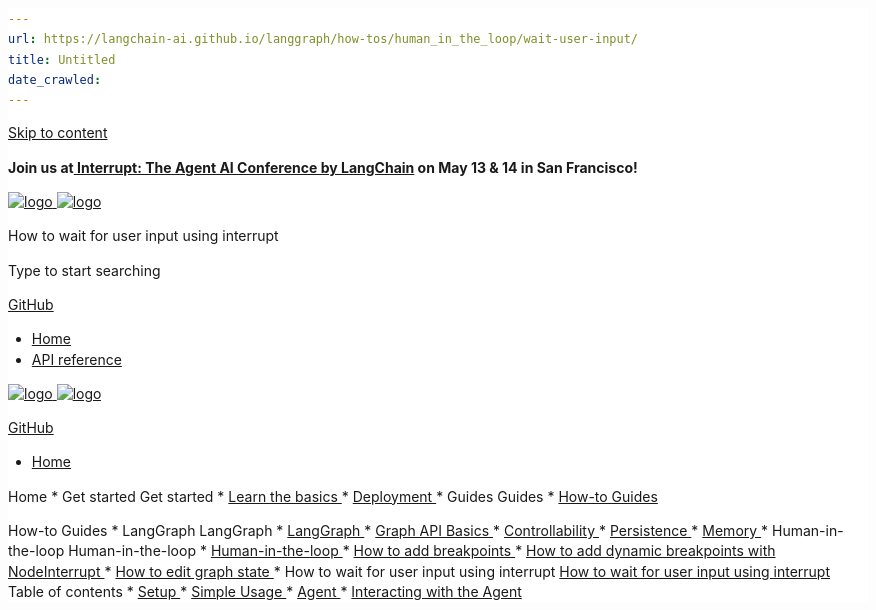 ```yaml
---
url: https://langchain-ai.github.io/langgraph/how-tos/human_in_the_loop/wait-user-input/
title: Untitled
date_crawled: 
---
```


[ Skip to content ](https://langchain-ai.github.io/langgraph/how-tos/human_in_the_loop/wait-user-input/#how-to-wait-for-user-input-using-interrupt)

**Join us at[ Interrupt: The Agent AI Conference by LangChain](https://interrupt.langchain.com/) on May 13 & 14 in San Francisco!**

[ ![logo](https://langchain-ai.github.io/langgraph/static/wordmark_dark.svg) ![logo](https://langchain-ai.github.io/langgraph/static/wordmark_light.svg) ](https://langchain-ai.github.io/langgraph/)

How to wait for user input using interrupt 

[ ](https://langchain-ai.github.io/langgraph/how-tos/human_in_the_loop/wait-user-input/?q= "Share")

Type to start searching

[ GitHub  ](https://github.com/langchain-ai/langgraph "Go to repository")

  * [ Home ](https://langchain-ai.github.io/langgraph/)
  * [ API reference ](https://langchain-ai.github.io/langgraph/reference/graphs/)



[ ![logo](https://langchain-ai.github.io/langgraph/static/wordmark_dark.svg) ![logo](https://langchain-ai.github.io/langgraph/static/wordmark_light.svg) ](https://langchain-ai.github.io/langgraph/)

[ GitHub  ](https://github.com/langchain-ai/langgraph "Go to repository")

  * [ Home  ](https://langchain-ai.github.io/langgraph/)

Home 
    * Get started  Get started 
      * [ Learn the basics  ](https://langchain-ai.github.io/langgraph/tutorials/introduction/)
      * [ Deployment  ](https://langchain-ai.github.io/langgraph/tutorials/deployment/)
    * Guides  Guides 
      * [ How-to Guides  ](https://langchain-ai.github.io/langgraph/how-tos/)

How-to Guides 
        * LangGraph  LangGraph 
          * [ LangGraph  ](https://langchain-ai.github.io/langgraph/how-tos#langgraph)
          * [ Graph API Basics  ](https://langchain-ai.github.io/langgraph/how-tos#graph-api-basics)
          * [ Controllability  ](https://langchain-ai.github.io/langgraph/how-tos#controllability)
          * [ Persistence  ](https://langchain-ai.github.io/langgraph/how-tos#persistence)
          * [ Memory  ](https://langchain-ai.github.io/langgraph/how-tos#memory)
          * Human-in-the-loop  Human-in-the-loop 
            * [ Human-in-the-loop  ](https://langchain-ai.github.io/langgraph/how-tos#human-in-the-loop)
            * [ How to add breakpoints  ](https://langchain-ai.github.io/langgraph/how-tos/human_in_the_loop/breakpoints/)
            * [ How to add dynamic breakpoints with NodeInterrupt  ](https://langchain-ai.github.io/langgraph/how-tos/human_in_the_loop/dynamic_breakpoints/)
            * [ How to edit graph state  ](https://langchain-ai.github.io/langgraph/how-tos/human_in_the_loop/edit-graph-state/)
            * How to wait for user input using interrupt  [ How to wait for user input using interrupt  ](https://langchain-ai.github.io/langgraph/how-tos/human_in_the_loop/wait-user-input/) Table of contents 
              * [ Setup  ](https://langchain-ai.github.io/langgraph/how-tos/human_in_the_loop/wait-user-input/#setup)
              * [ Simple Usage  ](https://langchain-ai.github.io/langgraph/how-tos/human_in_the_loop/wait-user-input/#simple-usage)
              * [ Agent  ](https://langchain-ai.github.io/langgraph/how-tos/human_in_the_loop/wait-user-input/#agent)
              * [ Interacting with the Agent  ](https://langchain-ai.github.io/langgraph/how-tos/human_in_the_loop/wait-user-input/#interacting-with-the-agent)